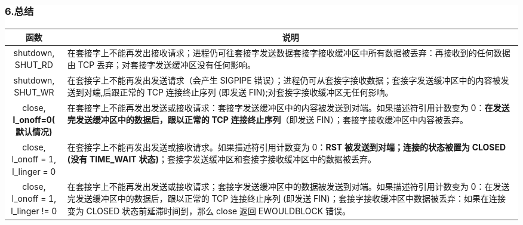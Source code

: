 ### 6.总结

| 函数      | 说明 |
| :----: | ------ |
| shutdown, SHUT_RD      | 在套接字上不能再发出接收请求；进程仍可往套接字发送数据套接字接收缓冲区中所有数据被丢弃：再接收到的任何数据由 TCP 丢弃；对套接字发送缓冲区没有任何影响。       |
| shutdown, SHUT_WR   | 在套接字上不能再发出发送请求（会产生 SIGPIPE 错误）；进程仍可从套接字接收数据；套接字发送缓冲区中的内容被发送到对端,后跟正常的 TCP 连接终止序列 (即发送 FIN);对套接字接收缓冲区无任何影响。        |
| close, __l_onoff=0(默认情况)__ | 在套接字上不能再发出发送或接收请求：套接字发送缓冲区中的内容被发送到对端。如果描述符引用计数变为 0：__在发送完发送缓冲区中的数据后，跟以正常的 TCP 连接终止序列__（即发送 FIN）；套接字接收缓冲区中内容被丢弃。 |
|close, l_onoff = 1, l_linger = 0| 在套接字上不能再发出发送或接收请求。如果描述符引用计数变为 0：__RST 被发送到对端；连接的状态被置为 CLOSED (没有 TIME_WAIT 状态)__；套接字发送缓冲区和套接字接收缓冲区中的数据被丢弃。|
|close, l_onoff = 1, l_linger != 0| 在套接字上不能再发出发送或接收请求；套接字发送缓冲区中的数据被发送到对端。如果描述符引用计数变为 0：在发送完发送缓冲区中的数据后，跟以正常的 TCP 连接终止序列 (即发送 FIN)；套接字接收缓冲区中数据被丢弃：如果在连接变为 CLOSED 状态前延滞时间到，那么 close 返回 EWOULDBLOCK 错误。|